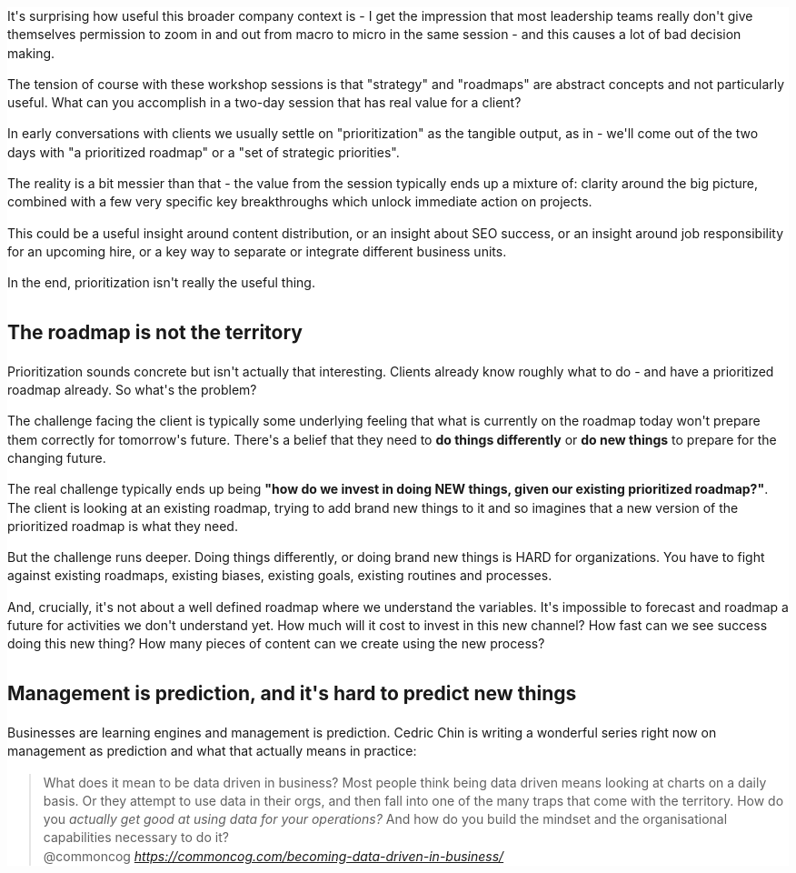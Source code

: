It's surprising how useful this broader company context is - I get the impression that most leadership teams really don't give themselves permission to zoom in and out from macro to micro in the same session - and this causes a lot of bad decision making.

The tension of course with these workshop sessions is that "strategy" and "roadmaps" are abstract concepts and not particularly useful. What can you accomplish in a two-day session that has real value for a client?

In early conversations with clients we usually settle on "prioritization" as the tangible output, as in - we'll come out of the two days with "a prioritized roadmap" or a "set of strategic priorities".

The reality is a bit messier than that - the value from the session typically ends up a mixture of: clarity around the big picture, combined with a few very specific key breakthroughs which unlock immediate action on projects.

This could be a useful insight around content distribution, or an insight about SEO success, or an insight around job responsibility for an upcoming hire, or a key way to separate or integrate different business units.

In the end, prioritization isn't really the useful thing.

## The roadmap is not the territory

Prioritization sounds concrete but isn't actually that interesting. Clients already know roughly what to do - and have a prioritized roadmap already. So what's the problem?

The challenge facing the client is typically some underlying feeling that what is currently on the roadmap today won't prepare them correctly for tomorrow's future. There's a belief that they need to **do things differently** or **do new things** to prepare for the changing future.

The real challenge typically ends up being **"how do we invest in doing NEW things, given our existing prioritized roadmap?"**. The client is looking at an existing roadmap, trying to add brand new things to it and so imagines that a new version of the prioritized roadmap is what they need.

But the challenge runs deeper. Doing things differently, or doing brand new things is HARD for organizations. You have to fight against existing roadmaps, existing biases, existing goals, existing routines and processes.

And, crucially, it's not about a well defined roadmap where we understand the variables. It's impossible to forecast and roadmap a future for activities we don't understand yet. How much will it cost to invest in this new channel? How fast can we see success doing this new thing? How many pieces of content can we create using the new process?

## Management is prediction, and it's hard to predict new things

Businesses are learning engines and management is prediction. Cedric Chin is writing a wonderful series right now on management as prediction and what that actually means in practice:

<blockquote class="quoteback" darkmode="" data-title="Becoming%20Data%20Driven%20in%20Business%3A%20A%20Series" data-author="Cedric Chin" cite="https://commoncog.com/becoming-data-driven-in-business/">What does it mean to be data driven in business? Most people think being data driven means looking at charts on a daily basis. Or they attempt to use data in their orgs, and then fall into one of the many traps that come with the territory. How do you <em>actually get good at using data for your operations?</em> And how do you build the mindset and the organisational capabilities necessary to do it?<footer>@commoncog <cite><a href="https://commoncog.com/becoming-data-driven-in-business/">https://commoncog.com/becoming-data-driven-in-business/</a></cite></footer></blockquote><script note="" src="https://cdn.jsdelivr.net/gh/Blogger-Peer-Review/quotebacks@1/quoteback.js"></script>
